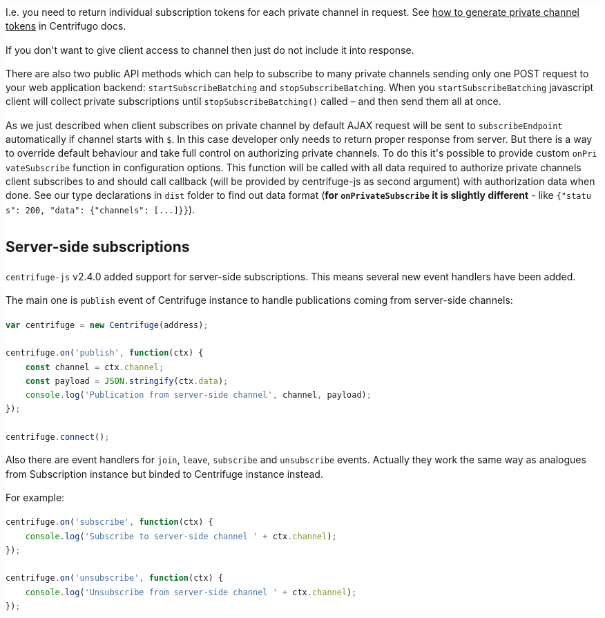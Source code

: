I.e. you need to return individual subscription tokens for each private channel in request. See [how to generate private channel tokens](https://centrifugal.github.io/centrifugo/server/private_channels/) in Centrifugo docs.

If you don't want to give client access to channel then just do not include it into response.

There are also two public API methods which can help to subscribe to many private channels sending only one POST request to your web application backend: `startSubscribeBatching` and `stopSubscribeBatching`. When you `startSubscribeBatching` javascript client will collect private subscriptions until `stopSubscribeBatching()` called – and then send them all at once.

As we just described when client subscribes on private channel by default AJAX request will be sent to `subscribeEndpoint` automatically if channel starts with `$`. In this case developer only needs to return proper response from server. But there is a way to override default behaviour and take full control on authorizing private channels. To do this it's possible to provide custom `onPrivateSubscribe` function in configuration options. This function will be called with all data required to authorize private channels client subscribes to and should call callback (will be provided by centrifuge-js as second argument) with authorization data when done. See our type declarations in `dist` folder to find out data format (**for `onPrivateSubscribe` it is slightly different** - like `{"status": 200, "data": {"channels": [...]}}`).

## Server-side subscriptions

`centrifuge-js` v2.4.0 added support for server-side subscriptions. This means several new event handlers have been added.

The main one is `publish` event of Centrifuge instance to handle publications coming from server-side channels:

```javascript
var centrifuge = new Centrifuge(address);

centrifuge.on('publish', function(ctx) {
    const channel = ctx.channel;
    const payload = JSON.stringify(ctx.data);
    console.log('Publication from server-side channel', channel, payload);
});

centrifuge.connect();
```

Also there are event handlers for `join`, `leave`, `subscribe` and `unsubscribe` events. Actually they work the same way as analogues from Subscription instance but binded to Centrifuge instance instead.

For example:

```javascript
centrifuge.on('subscribe', function(ctx) {
    console.log('Subscribe to server-side channel ' + ctx.channel);
});

centrifuge.on('unsubscribe', function(ctx) {
    console.log('Unsubscribe from server-side channel ' + ctx.channel);
});
```
